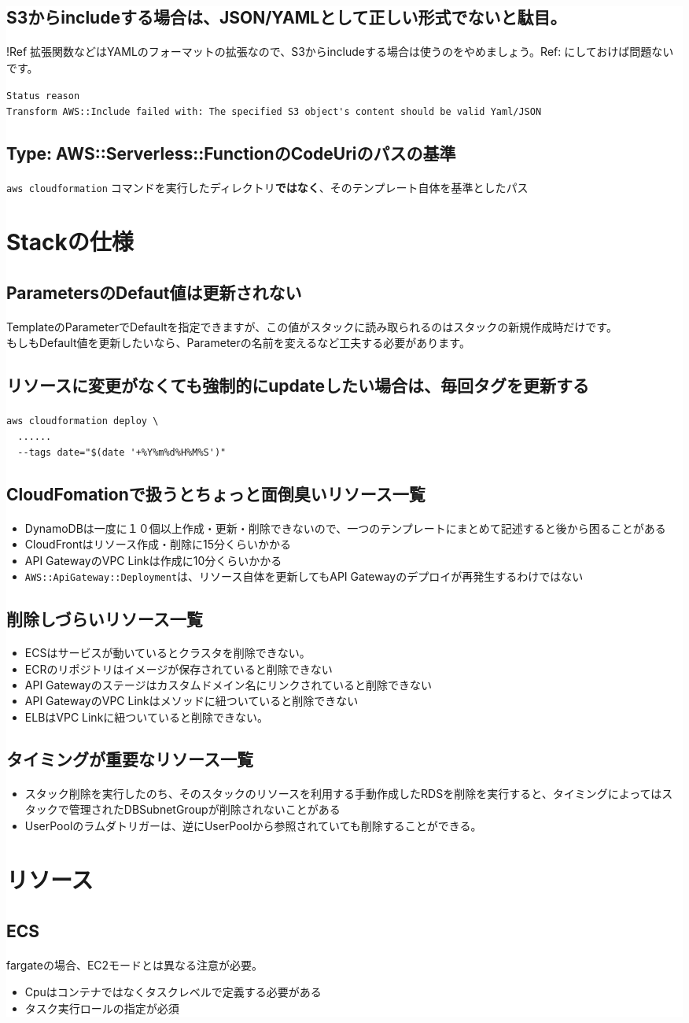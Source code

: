 ## S3からincludeする場合は、JSON/YAMLとして正しい形式でないと駄目。
!Ref 拡張関数などはYAMLのフォーマットの拡張なので、S3からincludeする場合は使うのをやめましょう。Ref: にしておけば問題ないです。

```
Status reason
Transform AWS::Include failed with: The specified S3 object's content should be valid Yaml/JSON
```

## Type: AWS::Serverless::FunctionのCodeUriのパスの基準
`aws cloudformation` コマンドを実行したディレクトリ**ではなく**、そのテンプレート自体を基準としたパス


# Stackの仕様
## ParametersのDefaut値は更新されない
TemplateのParameterでDefaultを指定できますが、この値がスタックに読み取られるのはスタックの新規作成時だけです。  
もしもDefault値を更新したいなら、Parameterの名前を変えるなど工夫する必要があります。


## リソースに変更がなくても強制的にupdateしたい場合は、毎回タグを更新する
```
aws cloudformation deploy \
  ......
  --tags date="$(date '+%Y%m%d%H%M%S')"
```
## CloudFomationで扱うとちょっと面倒臭いリソース一覧
* DynamoDBは一度に１０個以上作成・更新・削除できないので、一つのテンプレートにまとめて記述すると後から困ることがある
* CloudFrontはリソース作成・削除に15分くらいかかる
* API GatewayのVPC Linkは作成に10分くらいかかる
* `AWS::ApiGateway::Deployment`は、リソース自体を更新してもAPI Gatewayのデプロイが再発生するわけではない

## 削除しづらいリソース一覧
* ECSはサービスが動いているとクラスタを削除できない。
* ECRのリポジトリはイメージが保存されていると削除できない
* API Gatewayのステージはカスタムドメイン名にリンクされていると削除できない
* API GatewayのVPC Linkはメソッドに紐ついていると削除できない
* ELBはVPC Linkに紐ついていると削除できない。

## タイミングが重要なリソース一覧
* スタック削除を実行したのち、そのスタックのリソースを利用する手動作成したRDSを削除を実行すると、タイミングによってはスタックで管理されたDBSubnetGroupが削除されないことがある
* UserPoolのラムダトリガーは、逆にUserPoolから参照されていても削除することができる。

# リソース

## ECS
fargateの場合、EC2モードとは異なる注意が必要。
* Cpuはコンテナではなくタスクレベルで定義する必要がある
* タスク実行ロールの指定が必須

